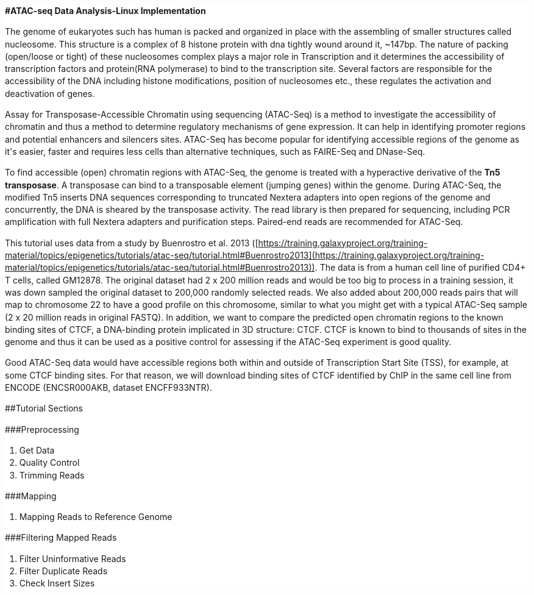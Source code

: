 **#ATAC-seq Data Analysis-Linux Implementation**

The genome of eukaryotes such has human is packed and organized in place with the assembling of smaller structures called nucleosome. This structure is a complex of 8 histone protein with dna tightly wound around it, ~147bp. The nature of packing (open/loose or tight) of these nucleosomes complex plays a major role in Transcription and it determines the accessibility of transcription factors and protein(RNA polymerase) to bind to the transcription site. Several factors are responsible for the accessibility of the DNA including histone modifications, position of nucleosomes etc., these regulates the activation and deactivation of genes.

Assay for Transposase-Accessible Chromatin using sequencing (ATAC-Seq) is a method to investigate the accessibility of chromatin and thus a method to determine regulatory mechanisms of gene expression. It can help in identifying promoter regions and potential enhancers and silencers sites. ATAC-Seq has become popular for identifying accessible regions of the genome as it&#39;s easier, faster and requires less cells than alternative techniques, such as FAIRE-Seq and DNase-Seq.

To find accessible (open) chromatin regions with ATAC-Seq, the genome is treated with a hyperactive derivative of the **Tn5 transposase**. A transposase can bind to a transposable element (jumping genes) within the genome. During ATAC-Seq, the modified Tn5 inserts DNA sequences corresponding to truncated Nextera adapters into open regions of the genome and concurrently, the DNA is sheared by the transposase activity. The read library is then prepared for sequencing, including PCR amplification with full Nextera adapters and purification steps. Paired-end reads are recommended for ATAC-Seq.

This tutorial uses data from a study by Buenrostro et al. 2013 ([https://training.galaxyproject.org/training-material/topics/epigenetics/tutorials/atac-seq/tutorial.html#Buenrostro2013](https://training.galaxyproject.org/training-material/topics/epigenetics/tutorials/atac-seq/tutorial.html#Buenrostro2013)). The data is from a human cell line of purified CD4+ T cells, called GM12878. The original dataset had 2 x 200 million reads and would be too big to process in a training session, it was down sampled the original dataset to 200,000 randomly selected reads. We also added about 200,000 reads pairs that will map to chromosome 22 to have a good profile on this chromosome, similar to what you might get with a typical ATAC-Seq sample (2 x 20 million reads in original FASTQ). In addition, we want to compare the predicted open chromatin regions to the known binding sites of CTCF, a DNA-binding protein implicated in 3D structure: CTCF. CTCF is known to bind to thousands of sites in the genome and thus it can be used as a positive control for assessing if the ATAC-Seq experiment is good quality.

Good ATAC-Seq data would have accessible regions both within and outside of Transcription Start Site (TSS), for example, at some CTCF binding sites. For that reason, we will download binding sites of CTCF identified by ChIP in the same cell line from ENCODE (ENCSR000AKB, dataset ENCFF933NTR).

##Tutorial Sections

###Preprocessing

1. Get Data
2. Quality Control
3. Trimming Reads

###Mapping

1. Mapping Reads to Reference Genome

###Filtering Mapped Reads

1. Filter Uninformative Reads
2. Filter Duplicate Reads
3. Check Insert Sizes
